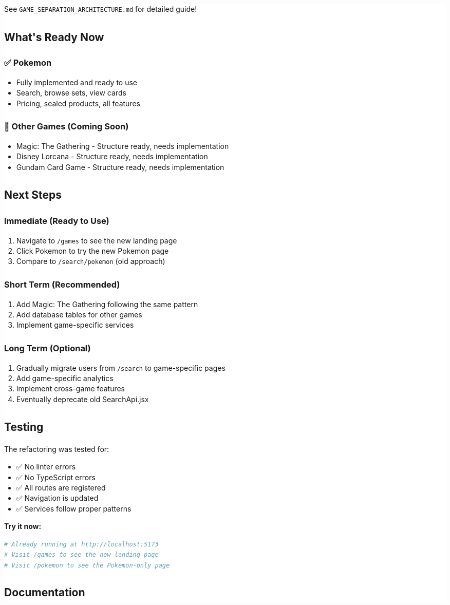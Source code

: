 See `GAME_SEPARATION_ARCHITECTURE.md` for detailed guide!

## What's Ready Now

### ✅ Pokemon
- Fully implemented and ready to use
- Search, browse sets, view cards
- Pricing, sealed products, all features

### 🔄 Other Games (Coming Soon)
- Magic: The Gathering - Structure ready, needs implementation
- Disney Lorcana - Structure ready, needs implementation
- Gundam Card Game - Structure ready, needs implementation

## Next Steps

### Immediate (Ready to Use)
1. Navigate to `/games` to see the new landing page
2. Click Pokemon to try the new Pokemon page
3. Compare to `/search/pokemon` (old approach)

### Short Term (Recommended)
1. Add Magic: The Gathering following the same pattern
2. Add database tables for other games
3. Implement game-specific services

### Long Term (Optional)
1. Gradually migrate users from `/search` to game-specific pages
2. Add game-specific analytics
3. Implement cross-game features
4. Eventually deprecate old SearchApi.jsx

## Testing

The refactoring was tested for:
- ✅ No linter errors
- ✅ No TypeScript errors
- ✅ All routes are registered
- ✅ Navigation is updated
- ✅ Services follow proper patterns

**Try it now:**
```bash
# Already running at http://localhost:5173
# Visit /games to see the new landing page
# Visit /pokemon to see the Pokemon-only page
```

## Documentation
